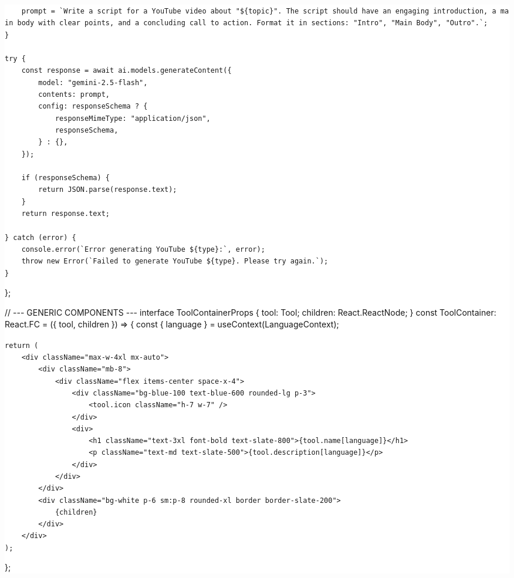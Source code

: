         prompt = `Write a script for a YouTube video about "${topic}". The script should have an engaging introduction, a main body with clear points, and a concluding call to action. Format it in sections: "Intro", "Main Body", "Outro".`;
    }
    
    try {
        const response = await ai.models.generateContent({
            model: "gemini-2.5-flash",
            contents: prompt,
            config: responseSchema ? {
                responseMimeType: "application/json",
                responseSchema,
            } : {},
        });

        if (responseSchema) {
            return JSON.parse(response.text);
        }
        return response.text;

    } catch (error) {
        console.error(`Error generating YouTube ${type}:`, error);
        throw new Error(`Failed to generate YouTube ${type}. Please try again.`);
    }
};


// --- GENERIC COMPONENTS ---
interface ToolContainerProps {
    tool: Tool;
    children: React.ReactNode;
}
const ToolContainer: React.FC<ToolContainerProps> = ({ tool, children }) => {
    const { language } = useContext(LanguageContext);

    return (
        <div className="max-w-4xl mx-auto">
            <div className="mb-8">
                <div className="flex items-center space-x-4">
                    <div className="bg-blue-100 text-blue-600 rounded-lg p-3">
                        <tool.icon className="h-7 w-7" />
                    </div>
                    <div>
                        <h1 className="text-3xl font-bold text-slate-800">{tool.name[language]}</h1>
                        <p className="text-md text-slate-500">{tool.description[language]}</p>
                    </div>
                </div>
            </div>
            <div className="bg-white p-6 sm:p-8 rounded-xl border border-slate-200">
                {children}
            </div>
        </div>
    );
};

